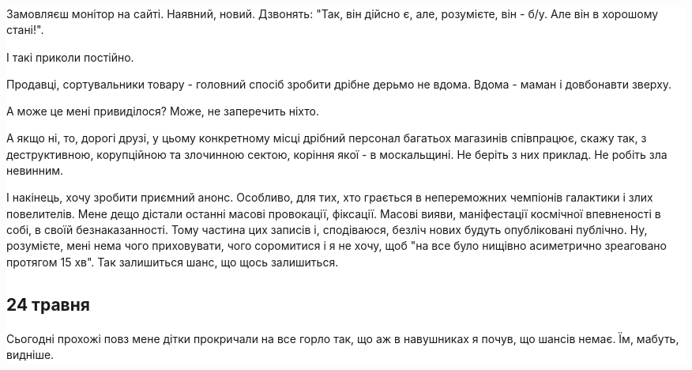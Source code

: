 Замовляєш монітор на сайті. Наявний, новий. Дзвонять: "Так, він дійсно є, але, розумієте, він - б/у. Але він в хорошому стані!".

І такі приколи постійно.

Продавці, сортувальники товару - головний спосіб зробити дрібне дерьмо не вдома. Вдома - маман і довбонавти зверху.

А може це мені привиділося? Може, не заперечить ніхто.  

А якщо ні, то, дорогі друзі, у цьому конкретному місці дрібний персонал багатьох магазинів співпрацює, скажу так, з деструктивною, корупційною та злочинною сектою, коріння якої - в москальщині. Не беріть з них приклад. Не робіть зла невинним.

І накінець, хочу зробити приємний анонс. Особливо, для тих, хто грається в непереможних чемпіонів галактики і злих повелителів. Мене дещо дістали останні масові провокації, фіксації. Масові вияви, маніфестації космічної впевненості в собі, в своїй безнаказанності. Тому частина цих записів і, сподіваюся, безліч нових будуть опубліковані публічно. Ну, розумієте, мені нема чого приховувати, чого соромитися і я не хочу, щоб "на все було нищівно асиметрично зреаговано протягом 15 хв". Так залишиться шанс, що щось залишиться.

## 24 травня

Сьогодні прохожі повз мене дітки прокричали на все горло так, що аж в навушниках я почув, що шансів немає. Їм, мабуть, видніше.

